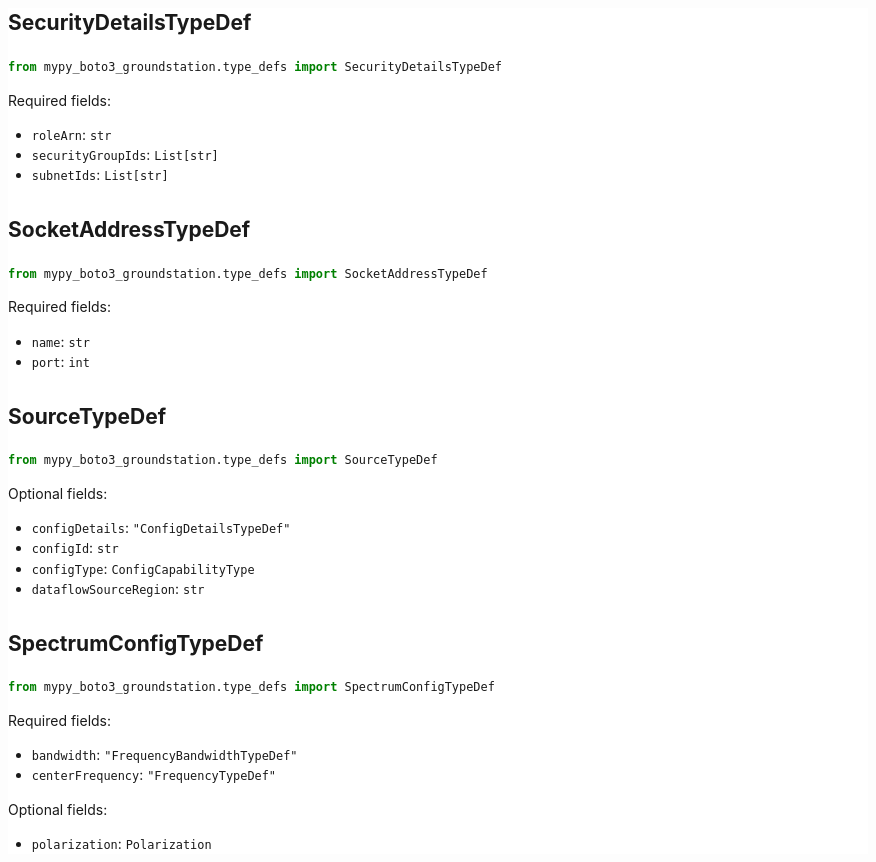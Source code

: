 
## SecurityDetailsTypeDef

```python
from mypy_boto3_groundstation.type_defs import SecurityDetailsTypeDef
```


Required fields:
- `roleArn`: `str`
- `securityGroupIds`: `List[str]`
- `subnetIds`: `List[str]`




## SocketAddressTypeDef

```python
from mypy_boto3_groundstation.type_defs import SocketAddressTypeDef
```


Required fields:
- `name`: `str`
- `port`: `int`




## SourceTypeDef

```python
from mypy_boto3_groundstation.type_defs import SourceTypeDef
```




Optional fields:
- `configDetails`: `"ConfigDetailsTypeDef"`
- `configId`: `str`
- `configType`: `ConfigCapabilityType`
- `dataflowSourceRegion`: `str`


## SpectrumConfigTypeDef

```python
from mypy_boto3_groundstation.type_defs import SpectrumConfigTypeDef
```


Required fields:
- `bandwidth`: `"FrequencyBandwidthTypeDef"`
- `centerFrequency`: `"FrequencyTypeDef"`



Optional fields:
- `polarization`: `Polarization`

